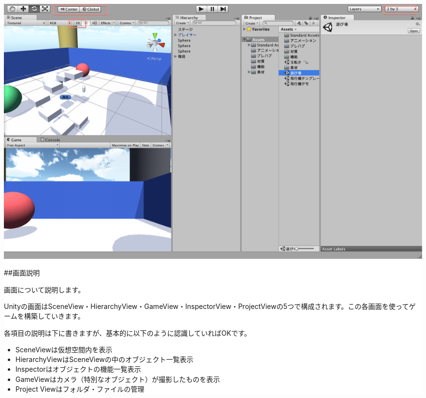 ![レイアウトを一致させる](レイアウトを一致させる.png)

##画面説明

画面について説明します。

Unityの画面はSceneView・HierarchyView・GameView・InspectorView・ProjectViewの5つで構成されます。この各画面を使ってゲームを構築していきます。

各項目の説明は下に書きますが、基本的に以下のように認識していればOKです。

*  SceneViewは仮想空間内を表示
*  HierarchyViewはSceneViewの中のオブジェクト一覧表示
*  Inspectorはオブジェクトの機能一覧表示
*  GameViewはカメラ（特別なオブジェクト）が撮影したものを表示
*  Project Viewはフォルダ・ファイルの管理
